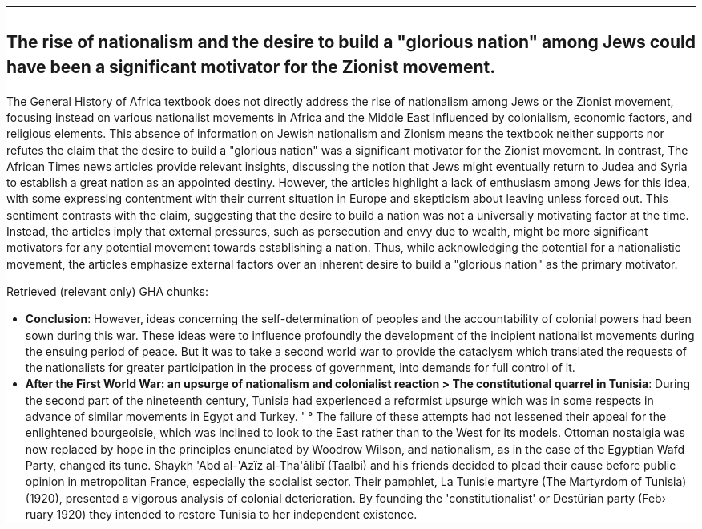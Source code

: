 
---

## The rise of nationalism and the desire to build a "glorious nation" among Jews could have been a significant motivator for the Zionist movement.

The General History of Africa textbook does not directly address the rise of nationalism among Jews or the Zionist movement, focusing instead on various nationalist movements in Africa and the Middle East influenced by colonialism, economic factors, and religious elements. This absence of information on Jewish nationalism and Zionism means the textbook neither supports nor refutes the claim that the desire to build a "glorious nation" was a significant motivator for the Zionist movement. In contrast, The African Times news articles provide relevant insights, discussing the notion that Jews might eventually return to Judea and Syria to establish a great nation as an appointed destiny. However, the articles highlight a lack of enthusiasm among Jews for this idea, with some expressing contentment with their current situation in Europe and skepticism about leaving unless forced out. This sentiment contrasts with the claim, suggesting that the desire to build a nation was not a universally motivating factor at the time. Instead, the articles imply that external pressures, such as persecution and envy due to wealth, might be more significant motivators for any potential movement towards establishing a nation. Thus, while acknowledging the potential for a nationalistic movement, the articles emphasize external factors over an inherent desire to build a "glorious nation" as the primary motivator.

Retrieved (relevant only) GHA chunks:
* **Conclusion**: However, ideas concerning the self-determination of peoples and the accountability of colonial powers had been sown during this war. These ideas were to influence profoundly the development of the incipient nationalist movements during the ensuing period of peace. But it was to take a second world war to provide the cataclysm which translated the requests of the nationalists for greater participation in the process of government, into demands for full control of it.
* **After the First World War: an upsurge of nationalism and colonialist reaction > The constitutional quarrel in Tunisia**: During the second part of the nineteenth century, Tunisia had experienced a reformist upsurge which was in some respects in advance of similar movements in Egypt and Turkey. ' ° The failure of these attempts had not lessened their appeal for the enlightened bourgeoisie, which was inclined to look to the East rather than to the West for its models. Ottoman nostalgia was now replaced by hope in the principles enunciated by Woodrow Wilson, and nationalism, as in the case of the Egyptian Wafd Party, changed its tune. Shaykh 'Abd al-'Azïz al-Tha'âlibï (Taalbi) and his friends decided to plead their cause before public opinion in metropolitan France, especially the socialist sector. Their pamphlet, La Tunisie martyre (The Martyrdom of Tunisia) (1920), presented a vigorous analysis of colonial deterioration. By founding the 'constitutionalist' or Destürian party (Feb› ruary 1920) they intended to restore Tunisia to her independent existence.